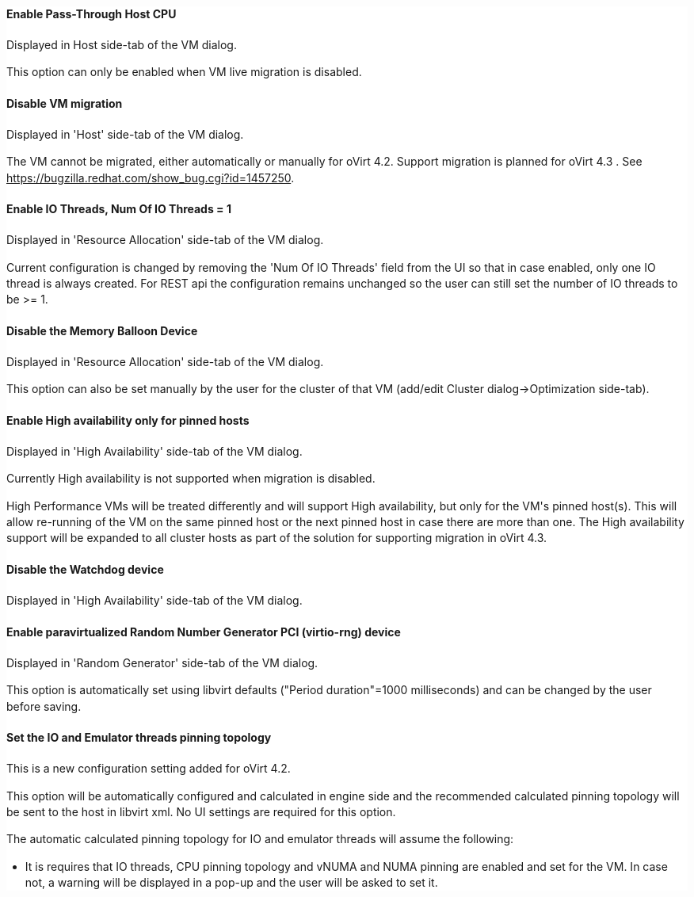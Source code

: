 #### **Enable Pass-Through Host CPU**
Displayed in Host side-tab of the VM dialog.

This option can only be enabled when VM live migration is disabled.

#### **Disable VM migration**
Displayed in 'Host' side-tab of the VM dialog.

The VM cannot be migrated, either automatically or manually for oVirt 4.2. 
Support migration is planned for oVirt 4.3 . See https://bugzilla.redhat.com/show_bug.cgi?id=1457250.

#### **Enable IO Threads, Num Of IO Threads = 1**
Displayed in 'Resource Allocation' side-tab of the VM dialog.

Current configuration is changed by removing the 'Num Of IO Threads' field from the UI so that in case enabled, only one IO thread is always created.  For REST api the configuration remains unchanged so the user can still set the number of IO threads to be >= 1.

#### **Disable the Memory Balloon Device**
Displayed in 'Resource Allocation' side-tab of the VM dialog.

This option can also be set manually by the user for the cluster of that VM (add/edit Cluster dialog->Optimization side-tab).

#### **Enable High availability only for pinned hosts**
Displayed in 'High Availability' side-tab of the VM dialog.

Currently High availability is not supported when migration is disabled.

High Performance VMs will be treated differently and will support High availability, but only for the VM's pinned host(s). This will allow re-running of the VM on the same pinned host or the next pinned host in case there are more than one.
 The High availability support will be expanded to all cluster hosts as part of the solution for supporting migration in oVirt 4.3.

#### **Disable the Watchdog device**
Displayed in 'High Availability' side-tab of the VM dialog.

#### **Enable paravirtualized Random Number Generator PCI (virtio-rng) device** 
Displayed in 'Random Generator' side-tab of the VM dialog.

This option is automatically set using libvirt defaults ("Period duration"=1000 milliseconds) and can be changed by the user before saving.

#### **Set the IO and Emulator threads pinning topology**
This is a new configuration setting added for oVirt 4.2.

This option will be automatically configured and calculated in engine side and the recommended calculated pinning topology will be sent to the host in libvirt xml.
No UI settings are required for this option.

The automatic calculated pinning topology for IO and emulator threads will assume the following:

 - It is requires that IO threads, CPU pinning topology and vNUMA and NUMA pinning are enabled and set for the VM. In case not, a warning will be displayed in a pop-up and the user will be asked to set it.
  
